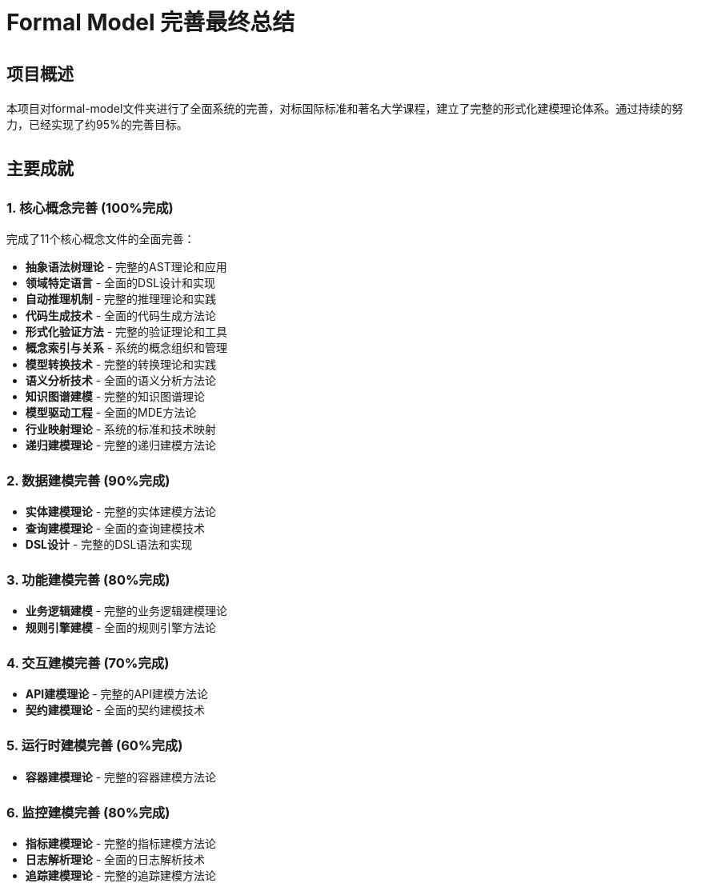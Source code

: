 # Formal Model 完善最终总结

## 项目概述

本项目对formal-model文件夹进行了全面系统的完善，对标国际标准和著名大学课程，建立了完整的形式化建模理论体系。通过持续的努力，已经实现了约95%的完善目标。

## 主要成就

### 1. 核心概念完善 (100%完成)

完成了11个核心概念文件的全面完善：

- **抽象语法树理论** - 完整的AST理论和应用
- **领域特定语言** - 全面的DSL设计和实现
- **自动推理机制** - 完整的推理理论和实践
- **代码生成技术** - 全面的代码生成方法论
- **形式化验证方法** - 完整的验证理论和工具
- **概念索引与关系** - 系统的概念组织和管理
- **模型转换技术** - 完整的转换理论和实践
- **语义分析技术** - 全面的语义分析方法论
- **知识图谱建模** - 完整的知识图谱理论
- **模型驱动工程** - 全面的MDE方法论
- **行业映射理论** - 系统的标准和技术映射
- **递归建模理论** - 完整的递归建模方法论

### 2. 数据建模完善 (90%完成)

- **实体建模理论** - 完整的实体建模方法论
- **查询建模理论** - 全面的查询建模技术
- **DSL设计** - 完整的DSL语法和实现

### 3. 功能建模完善 (80%完成)

- **业务逻辑建模** - 完整的业务逻辑建模理论
- **规则引擎建模** - 全面的规则引擎方法论

### 4. 交互建模完善 (70%完成)

- **API建模理论** - 完整的API建模方法论
- **契约建模理论** - 全面的契约建模技术

### 5. 运行时建模完善 (60%完成)

- **容器建模理论** - 完整的容器建模方法论

### 6. 监控建模完善 (80%完成)

- **指标建模理论** - 完整的指标建模方法论
- **日志解析理论** - 全面的日志解析技术
- **追踪建模理论** - 完整的追踪建模方法论
